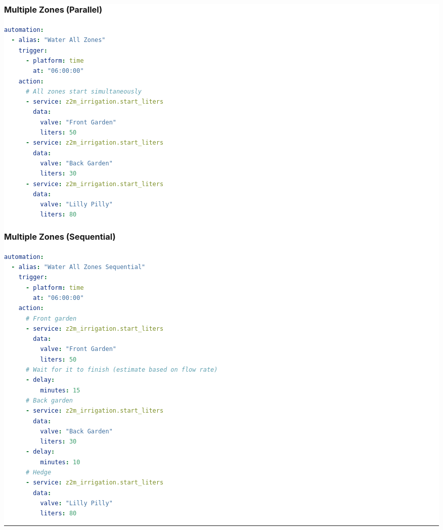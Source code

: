 ### Multiple Zones (Parallel)
```yaml
automation:
  - alias: "Water All Zones"
    trigger:
      - platform: time
        at: "06:00:00"
    action:
      # All zones start simultaneously
      - service: z2m_irrigation.start_liters
        data:
          valve: "Front Garden"
          liters: 50
      - service: z2m_irrigation.start_liters
        data:
          valve: "Back Garden"
          liters: 30
      - service: z2m_irrigation.start_liters
        data:
          valve: "Lilly Pilly"
          liters: 80
```

### Multiple Zones (Sequential)
```yaml
automation:
  - alias: "Water All Zones Sequential"
    trigger:
      - platform: time
        at: "06:00:00"
    action:
      # Front garden
      - service: z2m_irrigation.start_liters
        data:
          valve: "Front Garden"
          liters: 50
      # Wait for it to finish (estimate based on flow rate)
      - delay:
          minutes: 15
      # Back garden
      - service: z2m_irrigation.start_liters
        data:
          valve: "Back Garden"
          liters: 30
      - delay:
          minutes: 10
      # Hedge
      - service: z2m_irrigation.start_liters
        data:
          valve: "Lilly Pilly"
          liters: 80
```

---
